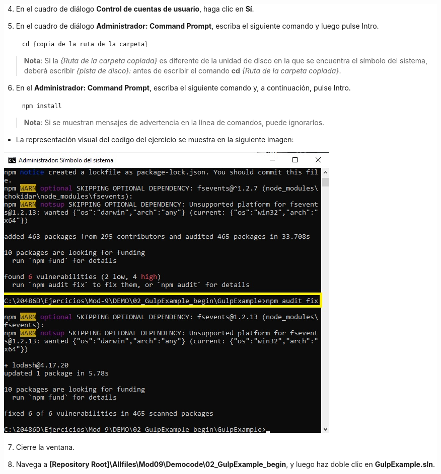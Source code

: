 4. En el cuadro de diálogo **Control de cuentas de usuario**, haga clic en **Sí**.

5. En el cuadro de diálogo **Administrador: Command Prompt**, escriba el siguiente comando y luego pulse Intro.
  ```cs
       cd {copia de la ruta de la carpeta}
  ```

 > **Nota**: Si la *{Ruta de la carpeta copiada}* es diferente de la unidad de disco en la que se encuentra el símbolo del sistema, deberá escribir *{pista de disco}:* antes de escribir el comando **cd** *{Ruta de la carpeta copiada}*.

6. En el **Administrador: Command Prompt**, escriba el siguiente comando y, a continuación, pulse Intro.
  ```cs
       npm install
  ```
 > **Nota**: Si se muestran mensajes de advertencia en la línea de comandos, puede ignorarlos.

- La representación visual del codigo del ejercicio se muestra en la siguiente imagen:

![alt text](./Images/Fig-15.jpg "Resultado de la ejecución del comando 'npm install' de la aplicación !!!")

7. Cierre la ventana.

8. Navega a **[Repository Root]\Allfiles\Mod09\Democode\02_GulpExample_begin**, y luego haz doble clic en **GulpExample.sln**.
